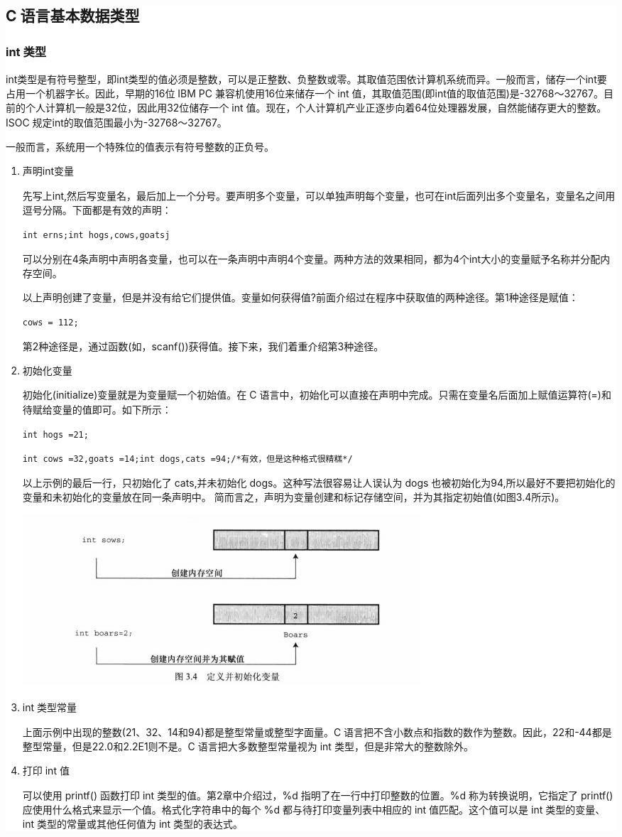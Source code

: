 ## C 语言基本数据类型

### int 类型

int类型是有符号整型，即int类型的值必须是整数，可以是正整数、负整数或零。其取值范围依计算机系统而异。一般而言，储存一个int要占用一个机器字长。因此，早期的16位 IBM PC 兼容机使用16位来储存一个 int 值，其取值范围(即int值的取值范围)是-32768～32767。目前的个人计算机一般是32位，因此用32位储存一个 int 值。现在，个人计算机产业正逐步向着64位处理器发展，自然能储存更大的整数。ISOC 规定int的取值范围最小为-32768～32767。

一般而言，系统用一个特殊位的值表示有符号整数的正负号。

1. 声明int变量

    先写上int,然后写变量名，最后加上一个分号。要声明多个变量，可以单独声明每个变量，也可在int后面列出多个变量名，变量名之间用逗号分隔。下面都是有效的声明：

    `int erns;int hogs,cows,goatsj`

    可以分别在4条声明中声明各变量，也可以在一条声明中声明4个变量。两种方法的效果相同，都为4个int大小的变量赋予名称并分配内存空间。

    以上声明创建了变量，但是并没有给它们提供值。变量如何获得值?前面介绍过在程序中获取值的两种途径。第1种途径是赋值：

    `cows = 112;`

    第2种途径是，通过函数(如，scanf())获得值。接下来，我们着重介绍第3种途径。

2. 初始化变量

    初始化(initialize)变量就是为变量赋一个初始值。在 C 语言中，初始化可以直接在声明中完成。只需在变量名后面加上赋值运算符(=)和待赋给变量的值即可。如下所示：

    `int hogs =21;`

    `int cows =32,goats =14;int dogs,cats =94;/*有效，但是这种格式很精糕*/`

    以上示例的最后一行，只初始化了 cats,并未初始化 dogs。这种写法很容易让人误认为 dogs 也被初始化为94,所以最好不要把初始化的变量和未初始化的变量放在同一条声明中。
    简而言之，声明为变量创建和标记存储空间，并为其指定初始值(如图3.4所示)。

    ![定义并初始化变量](assrt/定义并初始化变量.png)

3. int 类型常量

   上面示例中出现的整数(21、32、14和94)都是整型常量或整型字面量。C 语言把不含小数点和指数的数作为整数。因此，22和-44都是整型常量，但是22.0和2.2E1则不是。C 语言把大多数整型常量视为 int 类型，但是非常大的整数除外。

4. 打印 int 值

    可以使用 printf() 函数打印 int 类型的值。第2章中介绍过，%d 指明了在一行中打印整数的位置。%d 称为转换说明，它指定了 printf() 应使用什么格式来显示一个值。格式化字符串中的每个 %d 都与待打印变量列表中相应的 int 值匹配。这个值可以是 int 类型的变量、int 类型的常量或其他任何值为 int 类型的表达式。
